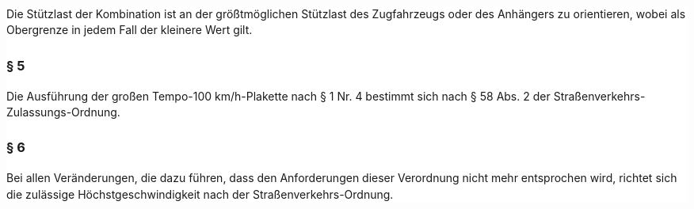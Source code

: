 <div>

<div class="jnhtml">

<div>

<div class="jurAbsatz">

Die Stützlast der Kombination ist an der größtmöglichen Stützlast des
Zugfahrzeugs oder des Anhängers zu orientieren, wobei als Obergrenze in
jedem Fall der kleinere Wert gilt.

</div>

</div>

</div>

</div>

<span id="BJNR317100998BJNE000801308.html"></span>

### § 5  

<div>

<div class="jnhtml">

<div>

<div class="jurAbsatz">

Die Ausführung der großen Tempo-100 km/h-Plakette nach § 1 Nr. 4
bestimmt sich nach § 58 Abs. 2 der Straßenverkehrs-Zulassungs-Ordnung.

</div>

</div>

</div>

</div>

<span id="BJNR317100998BJNE000901308.html"></span>

### § 6  

<div>

<div class="jnhtml">

<div>

<div class="jurAbsatz">

Bei allen Veränderungen, die dazu führen, dass den Anforderungen dieser
Verordnung nicht mehr entsprochen wird, richtet sich die zulässige
Höchstgeschwindigkeit nach der Straßenverkehrs-Ordnung.

</div>

</div>
